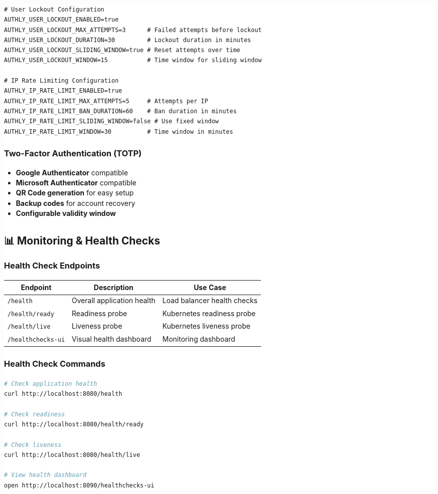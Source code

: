 ```env
# User Lockout Configuration
AUTHLY_USER_LOCKOUT_ENABLED=true
AUTHLY_USER_LOCKOUT_MAX_ATTEMPTS=3      # Failed attempts before lockout
AUTHLY_USER_LOCKOUT_DURATION=30         # Lockout duration in minutes
AUTHLY_USER_LOCKOUT_SLIDING_WINDOW=true # Reset attempts over time
AUTHLY_USER_LOCKOUT_WINDOW=15           # Time window for sliding window

# IP Rate Limiting Configuration
AUTHLY_IP_RATE_LIMIT_ENABLED=true
AUTHLY_IP_RATE_LIMIT_MAX_ATTEMPTS=5     # Attempts per IP
AUTHLY_IP_RATE_LIMIT_BAN_DURATION=60    # Ban duration in minutes
AUTHLY_IP_RATE_LIMIT_SLIDING_WINDOW=false # Use fixed window
AUTHLY_IP_RATE_LIMIT_WINDOW=30          # Time window in minutes
```

### Two-Factor Authentication (TOTP)

- **Google Authenticator** compatible
- **Microsoft Authenticator** compatible
- **QR Code generation** for easy setup
- **Backup codes** for account recovery
- **Configurable validity window**

## 📊 Monitoring & Health Checks

### Health Check Endpoints

| Endpoint | Description | Use Case |
|----------|-------------|----------|
| `/health` | Overall application health | Load balancer health checks |
| `/health/ready` | Readiness probe | Kubernetes readiness probe |
| `/health/live` | Liveness probe | Kubernetes liveness probe |
| `/healthchecks-ui` | Visual health dashboard | Monitoring dashboard |

### Health Check Commands

```bash
# Check application health
curl http://localhost:8080/health

# Check readiness
curl http://localhost:8080/health/ready

# Check liveness
curl http://localhost:8080/health/live

# View health dashboard
open http://localhost:8090/healthchecks-ui
```
